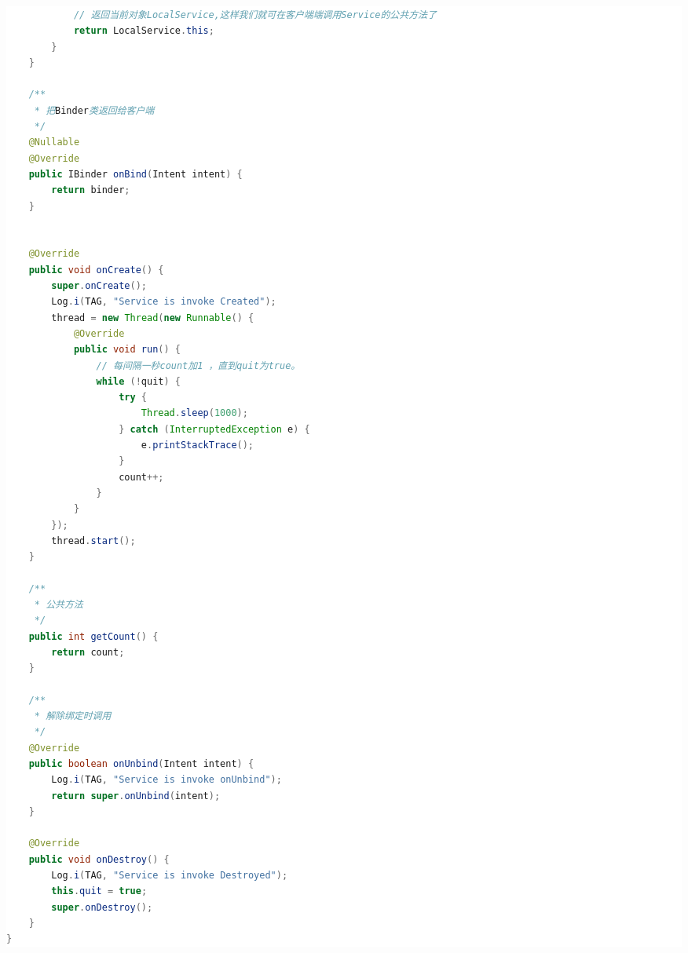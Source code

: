 ```java
            // 返回当前对象LocalService,这样我们就可在客户端端调用Service的公共方法了
            return LocalService.this;
        }
    }

    /**
     * 把Binder类返回给客户端
     */
    @Nullable
    @Override
    public IBinder onBind(Intent intent) {
        return binder;
    }


    @Override
    public void onCreate() {
        super.onCreate();
        Log.i(TAG, "Service is invoke Created");
        thread = new Thread(new Runnable() {
            @Override
            public void run() {
                // 每间隔一秒count加1 ，直到quit为true。
                while (!quit) {
                    try {
                        Thread.sleep(1000);
                    } catch (InterruptedException e) {
                        e.printStackTrace();
                    }
                    count++;
                }
            }
        });
        thread.start();
    }

    /**
     * 公共方法
     */
    public int getCount() {
        return count;
    }

    /**
     * 解除绑定时调用
     */
    @Override
    public boolean onUnbind(Intent intent) {
        Log.i(TAG, "Service is invoke onUnbind");
        return super.onUnbind(intent);
    }

    @Override
    public void onDestroy() {
        Log.i(TAG, "Service is invoke Destroyed");
        this.quit = true;
        super.onDestroy();
    }
}
```
